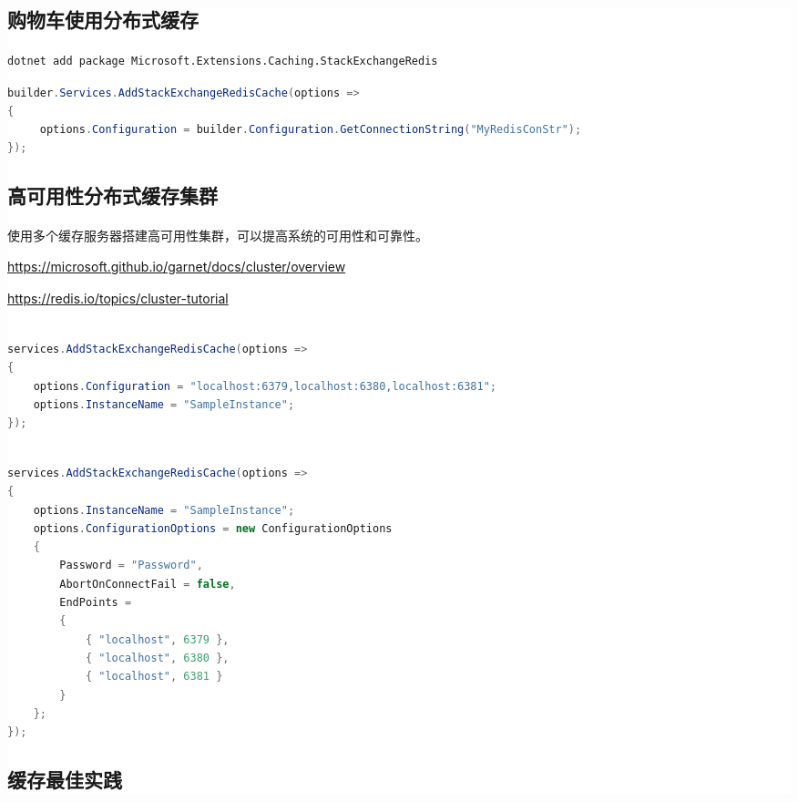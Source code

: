 ## 购物车使用分布式缓存

```shell
dotnet add package Microsoft.Extensions.Caching.StackExchangeRedis
```

```csharp
builder.Services.AddStackExchangeRedisCache(options =>
{
     options.Configuration = builder.Configuration.GetConnectionString("MyRedisConStr");
});

```

## 高可用性分布式缓存集群

使用多个缓存服务器搭建高可用性集群，可以提高系统的可用性和可靠性。

https://microsoft.github.io/garnet/docs/cluster/overview

https://redis.io/topics/cluster-tutorial

```csharp

services.AddStackExchangeRedisCache(options =>
{
    options.Configuration = "localhost:6379,localhost:6380,localhost:6381";
    options.InstanceName = "SampleInstance";
});

```

```csharp

services.AddStackExchangeRedisCache(options =>
{
    options.InstanceName = "SampleInstance";
    options.ConfigurationOptions = new ConfigurationOptions
    {
        Password = "Password",
        AbortOnConnectFail = false,
        EndPoints =
        {
            { "localhost", 6379 },
            { "localhost", 6380 },
            { "localhost", 6381 }
        }
    };
});

```


## 缓存最佳实践
